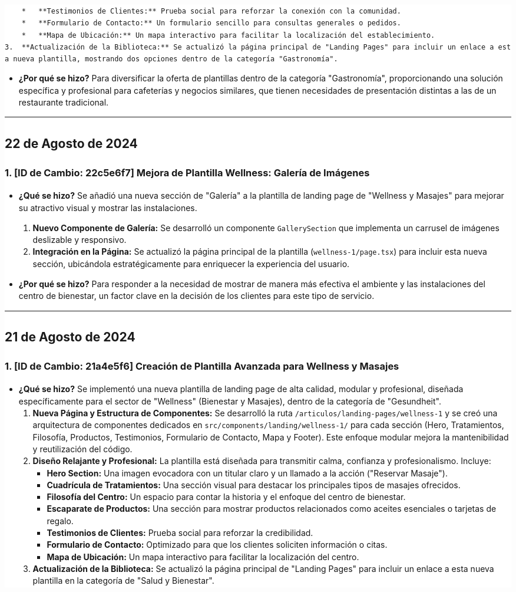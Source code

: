         *   **Testimonios de Clientes:** Prueba social para reforzar la conexión con la comunidad.
        *   **Formulario de Contacto:** Un formulario sencillo para consultas generales o pedidos.
        *   **Mapa de Ubicación:** Un mapa interactivo para facilitar la localización del establecimiento.
    3.  **Actualización de la Biblioteca:** Se actualizó la página principal de "Landing Pages" para incluir un enlace a esta nueva plantilla, mostrando dos opciones dentro de la categoría "Gastronomía".

*   **¿Por qué se hizo?** Para diversificar la oferta de plantillas dentro de la categoría "Gastronomía", proporcionando una solución específica y profesional para cafeterías y negocios similares, que tienen necesidades de presentación distintas a las de un restaurante tradicional.

---
## 22 de Agosto de 2024

### 1. [ID de Cambio: 22c5e6f7] Mejora de Plantilla Wellness: Galería de Imágenes

*   **¿Qué se hizo?** Se añadió una nueva sección de "Galería" a la plantilla de landing page de "Wellness y Masajes" para mejorar su atractivo visual y mostrar las instalaciones.
    1.  **Nuevo Componente de Galería:** Se desarrolló un componente `GallerySection` que implementa un carrusel de imágenes deslizable y responsivo.
    2.  **Integración en la Página:** Se actualizó la página principal de la plantilla (`wellness-1/page.tsx`) para incluir esta nueva sección, ubicándola estratégicamente para enriquecer la experiencia del usuario.

*   **¿Por qué se hizo?** Para responder a la necesidad de mostrar de manera más efectiva el ambiente y las instalaciones del centro de bienestar, un factor clave en la decisión de los clientes para este tipo de servicio.

---
## 21 de Agosto de 2024

### 1. [ID de Cambio: 21a4e5f6] Creación de Plantilla Avanzada para Wellness y Masajes

*   **¿Qué se hizo?** Se implementó una nueva plantilla de landing page de alta calidad, modular y profesional, diseñada específicamente para el sector de "Wellness" (Bienestar y Masajes), dentro de la categoría de "Gesundheit".
    1.  **Nueva Página y Estructura de Componentes:** Se desarrolló la ruta `/articulos/landing-pages/wellness-1` y se creó una arquitectura de componentes dedicados en `src/components/landing/wellness-1/` para cada sección (Hero, Tratamientos, Filosofía, Productos, Testimonios, Formulario de Contacto, Mapa y Footer). Este enfoque modular mejora la mantenibilidad y reutilización del código.
    2.  **Diseño Relajante y Profesional:** La plantilla está diseñada para transmitir calma, confianza y profesionalismo. Incluye:
        *   **Hero Section:** Una imagen evocadora con un titular claro y un llamado a la acción ("Reservar Masaje").
        *   **Cuadrícula de Tratamientos:** Una sección visual para destacar los principales tipos de masajes ofrecidos.
        *   **Filosofía del Centro:** Un espacio para contar la historia y el enfoque del centro de bienestar.
        *   **Escaparate de Productos:** Una sección para mostrar productos relacionados como aceites esenciales o tarjetas de regalo.
        *   **Testimonios de Clientes:** Prueba social para reforzar la credibilidad.
        *   **Formulario de Contacto:** Optimizado para que los clientes soliciten información o citas.
        *   **Mapa de Ubicación:** Un mapa interactivo para facilitar la localización del centro.
    3.  **Actualización de la Biblioteca:** Se actualizó la página principal de "Landing Pages" para incluir un enlace a esta nueva plantilla en la categoría de "Salud y Bienestar".
